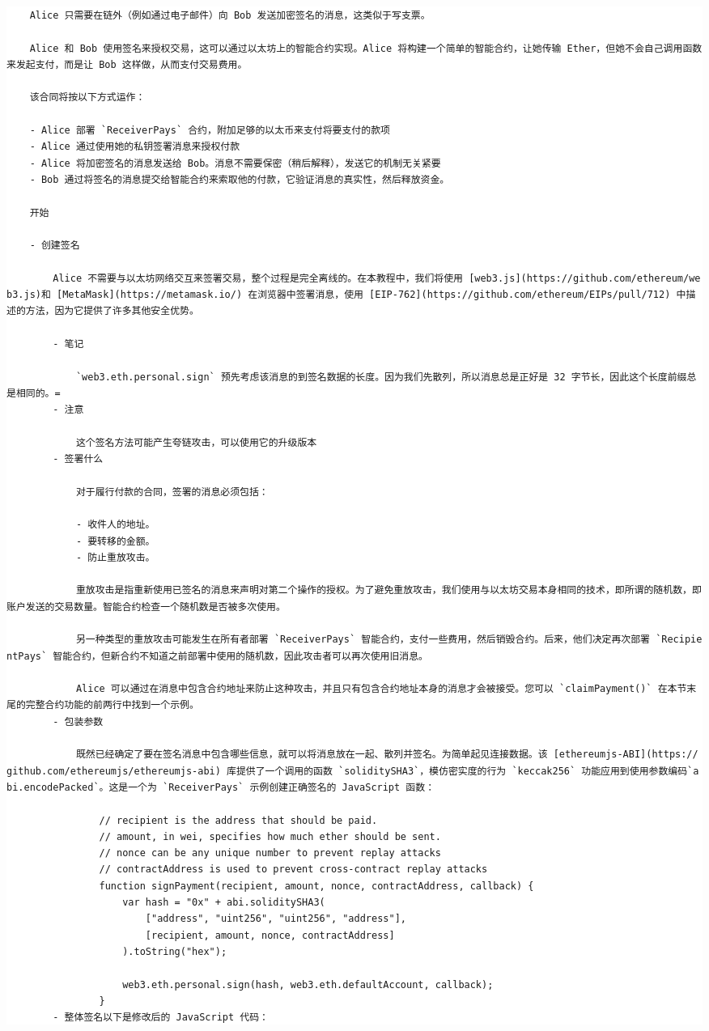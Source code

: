 		Alice 只需要在链外（例如通过电子邮件）向 Bob 发送加密签名的消息，这类似于写支票。

		Alice 和 Bob 使用签名来授权交易，这可以通过以太坊上的智能合约实现。Alice 将构建一个简单的智能合约，让她传输 Ether，但她不会自己调用函数来发起支付，而是让 Bob 这样做，从而支付交易费用。

		该合同将按以下方式运作：

		- Alice 部署 `ReceiverPays` 合约，附加足够的以太币来支付将要支付的款项
		- Alice 通过使用她的私钥签署消息来授权付款
		- Alice 将加密签名的消息发送给 Bob。消息不需要保密（稍后解释），发送它的机制无关紧要
		- Bob 通过将签名的消息提交给智能合约来索取他的付款，它验证消息的真实性，然后释放资金。
	
		开始
		
		- 创建签名
	
			Alice 不需要与以太坊网络交互来签署交易，整个过程是完全离线的。在本教程中，我们将使用 [web3.js](https://github.com/ethereum/web3.js)和 [MetaMask](https://metamask.io/) 在浏览器中签署消息，使用 [EIP-762](https://github.com/ethereum/EIPs/pull/712) 中描述的方法，因为它提供了许多其他安全优势。
			
			- 笔记	
			
				`web3.eth.personal.sign` 预先考虑该消息的到签名数据的长度。因为我们先散列，所以消息总是正好是 32 字节长，因此这个长度前缀总是相同的。=
			- 注意
	
				这个签名方法可能产生夸链攻击，可以使用它的升级版本
			- 签署什么
	
				对于履行付款的合同，签署的消息必须包括：
				
				- 收件人的地址。
				- 要转移的金额。
				- 防止重放攻击。
				
				重放攻击是指重新使用已签名的消息来声明对第二个操作的授权。为了避免重放攻击，我们使用与以太坊交易本身相同的技术，即所谓的随机数，即账户发送的交易数量。智能合约检查一个随机数是否被多次使用。
				
				另一种类型的重放攻击可能发生在所有者部署 `ReceiverPays` 智能合约，支付一些费用，然后销毁合约。后来，他们决定再次部署 `RecipientPays` 智能合约，但新合约不知道之前部署中使用的随机数，因此攻击者可以再次使用旧消息。
				
				Alice 可以通过在消息中包含合约地址来防止这种攻击，并且只有包含合约地址本身的消息才会被接受。您可以 `claimPayment()` 在本节末尾的完整合约功能的前两行中找到一个示例。
			- 包装参数
	
				既然已经确定了要在签名消息中包含哪些信息，就可以将消息放在一起、散列并签名。为简单起见连接数据。该 [ethereumjs-ABI](https://github.com/ethereumjs/ethereumjs-abi) 库提供了一个调用的函数 `soliditySHA3`，模仿密实度的行为 `keccak256` 功能应用到使用参数编码`abi.encodePacked`。这是一个为 `ReceiverPays` 示例创建正确签名的 JavaScript 函数：
				
					// recipient is the address that should be paid.
					// amount, in wei, specifies how much ether should be sent.
					// nonce can be any unique number to prevent replay attacks
					// contractAddress is used to prevent cross-contract replay attacks
					function signPayment(recipient, amount, nonce, contractAddress, callback) {
					    var hash = "0x" + abi.soliditySHA3(
					        ["address", "uint256", "uint256", "address"],
					        [recipient, amount, nonce, contractAddress]
					    ).toString("hex");
					
					    web3.eth.personal.sign(hash, web3.eth.defaultAccount, callback);
					}
			- 整体签名以下是修改后的 JavaScript 代码：
			